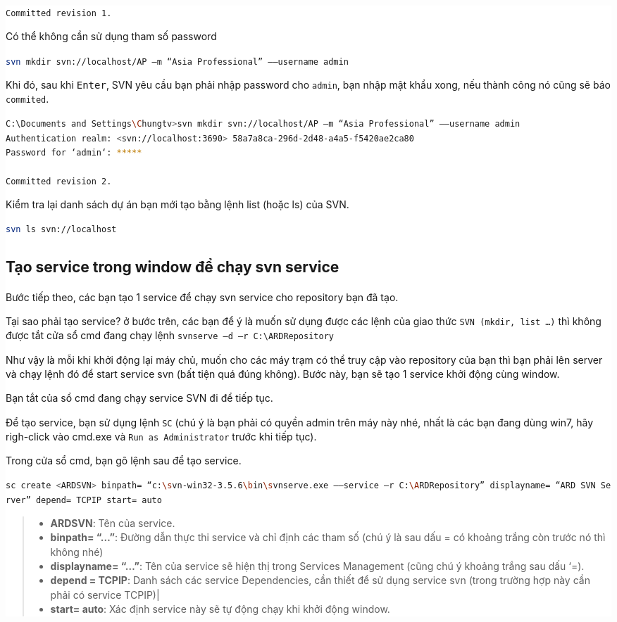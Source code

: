 ~~~ 
Committed revision 1.
~~~

Có thể không cần sử dụng tham số password  

~~~ bash
svn mkdir svn://localhost/AP –m “Asia Professional” ––username admin
~~~

Khi đó, sau khi <kbd>Enter</kbd>, SVN yêu cầu bạn phải nhập password cho `admin`, bạn nhập mật khẩu xong, nếu thành công nó cũng sẽ báo `commited`.  

~~~ bash
C:\Documents and Settings\Chungtv>svn mkdir svn://localhost/AP –m “Asia Professional” ––username admin
Authentication realm: <svn://localhost:3690> 58a7a8ca-296d-2d48-a4a5-f5420ae2ca80
Password for ‘admin‘: *****

Committed revision 2.
~~~ 

Kiểm tra lại danh sách dự án bạn mới tạo bằng lệnh list (hoặc ls) của SVN.

~~~ bash
svn ls svn://localhost
~~~


## Tạo service trong window để chạy svn service
Bước tiếp theo, các bạn tạo 1 service để chạy svn service cho repository bạn đã tạo.

Tại sao phải tạo service? ở bước trên, các bạn để ý là muốn sử dụng được các lệnh của giao thức `SVN (mkdir, list …)` thì không được tắt cửa sổ cmd đang chạy lệnh `svnserve –d –r C:\ARDRepository`

Như vậy là mỗi khi khởi động lại máy chủ, muốn cho các máy trạm có thể truy cập vào repository của bạn thì bạn phải lên server và chạy lệnh đó để start service svn (bất tiện quá đúng không). Bước này, bạn sẽ tạo 1 service khởi động cùng window.

Bạn tắt của sổ cmd đang chạy service SVN đi để tiếp tục.

Để tạo service, bạn sử dụng lệnh `SC` (chú ý là bạn phải có quyền admin trên máy này nhé, nhất là các bạn đang dùng win7, hãy righ-click vào cmd.exe và `Run as Administrator` trước khi tiếp tục).

Trong cửa sổ cmd, bạn gõ lệnh sau để tạo service.  

~~~ bash
sc create <ARDSVN> binpath= “c:\svn-win32-3.5.6\bin\svnserve.exe ––service –r C:\ARDRepository” displayname= “ARD SVN Server” depend= TCPIP start= auto
~~~

> + **ARDSVN**: Tên của service.
> + **binpath= “…”**: Đường dẫn thực thi service và chỉ định các tham số (chú ý là sau dấu = có khoảng trắng còn trước nó thì không nhé)
> + **displayname= “…”**: Tên của service sẽ hiện thị trong Services Management (cũng chú ý khoảng trắng sau dấu ‘=).
> + **depend = TCPIP**: Danh sách các service Dependencies, cần thiết để sử dụng service svn (trong trường hợp này cần phải có service TCPIP)|
> + **start= auto**: Xác định service này sẽ tự động chạy khi khởi động window.
